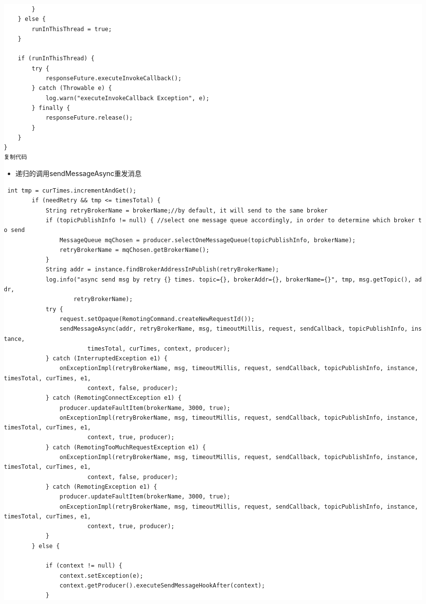 ```
        }
    } else {
        runInThisThread = true;
    }

    if (runInThisThread) {
        try {
            responseFuture.executeInvokeCallback();
        } catch (Throwable e) {
            log.warn("executeInvokeCallback Exception", e);
        } finally {
            responseFuture.release();
        }
    }
}
复制代码
```

- 递归的调用sendMessageAsync重发消息

```
 int tmp = curTimes.incrementAndGet();
        if (needRetry && tmp <= timesTotal) {
            String retryBrokerName = brokerName;//by default, it will send to the same broker
            if (topicPublishInfo != null) { //select one message queue accordingly, in order to determine which broker to send
                MessageQueue mqChosen = producer.selectOneMessageQueue(topicPublishInfo, brokerName);
                retryBrokerName = mqChosen.getBrokerName();
            }
            String addr = instance.findBrokerAddressInPublish(retryBrokerName);
            log.info("async send msg by retry {} times. topic={}, brokerAddr={}, brokerName={}", tmp, msg.getTopic(), addr,
                    retryBrokerName);
            try {
                request.setOpaque(RemotingCommand.createNewRequestId());
                sendMessageAsync(addr, retryBrokerName, msg, timeoutMillis, request, sendCallback, topicPublishInfo, instance,
                        timesTotal, curTimes, context, producer);
            } catch (InterruptedException e1) {
                onExceptionImpl(retryBrokerName, msg, timeoutMillis, request, sendCallback, topicPublishInfo, instance, timesTotal, curTimes, e1,
                        context, false, producer);
            } catch (RemotingConnectException e1) {
                producer.updateFaultItem(brokerName, 3000, true);
                onExceptionImpl(retryBrokerName, msg, timeoutMillis, request, sendCallback, topicPublishInfo, instance, timesTotal, curTimes, e1,
                        context, true, producer);
            } catch (RemotingTooMuchRequestException e1) {
                onExceptionImpl(retryBrokerName, msg, timeoutMillis, request, sendCallback, topicPublishInfo, instance, timesTotal, curTimes, e1,
                        context, false, producer);
            } catch (RemotingException e1) {
                producer.updateFaultItem(brokerName, 3000, true);
                onExceptionImpl(retryBrokerName, msg, timeoutMillis, request, sendCallback, topicPublishInfo, instance, timesTotal, curTimes, e1,
                        context, true, producer);
            }
        } else {

            if (context != null) {
                context.setException(e);
                context.getProducer().executeSendMessageHookAfter(context);
            }
```